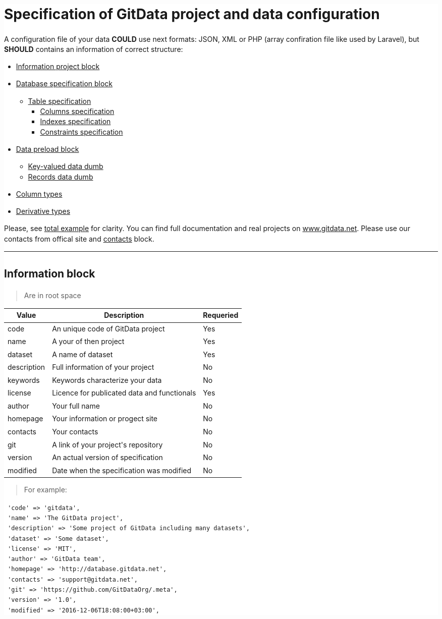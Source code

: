 # Specification of GitData project and data configuration
A configuration file of your data **COULD** use next formats: JSON, XML or PHP (array confiration file like used by Laravel), 
but **SHOULD** contains an information of correct structure:
- [Information project block](#information-block)
- [Database specification block](#database-specification-block)
  - [Table specification](#table-specification)
    - [Columns specification](#columns-specification)
    - [Indexes specification](#indexes-specification)
    - [Constraints specification](#constraints-specification)
- [Data preload block](#data-preload-block)
  - [Key-valued data dumb](#key-valued-data-dumb)
  - [Records data dumb](#records-data-dumb)

- [Column types](#column-types)
- [Derivative types](#derivative-types)

Please, see [total example](#total-example) for clarity.
You can find full documentation and real projects on www.gitdata.net. Please use our contacts from offical site and [contacts](#contacts) block.

-------------

## Information block
> Are in root space

Value | Description | Requeried
------|-------------|----------
code | An unique code of GitData project | Yes
name | A your of then project | Yes
dataset | A name of dataset | Yes
description | Full information of your project | No
keywords | Keywords characterize your data | No
license | Licence for publicated data and functionals | Yes
author | Your full name | No
homepage | Your information or progect site | No
contacts | Your contacts | No
git | A link of your project's repository | No
version | An actual version of specification | No
modified | Date when the specification was modified | No

> For example:
```
 'code' => 'gitdata',
 'name' => 'The GitData project',
 'description' => 'Some project of GitData including many datasets',
 'dataset' => 'Some dataset',
 'license' => 'MIT',
 'author' => 'GitData team',
 'homepage' => 'http://database.gitdata.net',
 'contacts' => 'support@gitdata.net',
 'git' => 'https://github.com/GitDataOrg/.meta',
 'version' => '1.0',
 'modified' => '2016-12-06T18:08:00+03:00',
```
